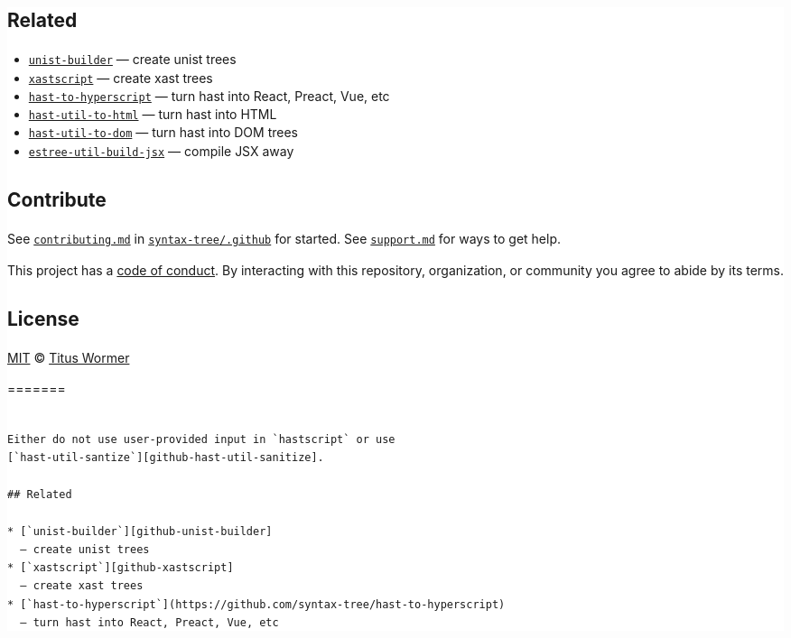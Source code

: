 ## Related

*   [`unist-builder`](https://github.com/syntax-tree/unist-builder)
    — create unist trees
*   [`xastscript`](https://github.com/syntax-tree/xastscript)
    — create xast trees
*   [`hast-to-hyperscript`](https://github.com/syntax-tree/hast-to-hyperscript)
    — turn hast into React, Preact, Vue, etc
*   [`hast-util-to-html`](https://github.com/syntax-tree/hast-util-to-html)
    — turn hast into HTML
*   [`hast-util-to-dom`](https://github.com/syntax-tree/hast-util-to-dom)
    — turn hast into DOM trees
*   [`estree-util-build-jsx`](https://github.com/syntax-tree/estree-util-build-jsx)
    — compile JSX away

## Contribute

See [`contributing.md`][contributing] in [`syntax-tree/.github`][health] for
started.
See [`support.md`][support] for ways to get help.

This project has a [code of conduct][coc].
By interacting with this repository, organization, or community you agree to
abide by its terms.

## License

[MIT][license] © [Titus Wormer][author]



[build-badge]: https://github.com/syntax-tree/hastscript/workflows/main/badge.svg

[build]: https://github.com/syntax-tree/hastscript/actions

[coverage-badge]: https://img.shields.io/codecov/c/github/syntax-tree/hastscript.svg

[coverage]: https://codecov.io/github/syntax-tree/hastscript

[downloads-badge]: https://img.shields.io/npm/dm/hastscript.svg

[downloads]: https://www.npmjs.com/package/hastscript

[size-badge]: https://img.shields.io/bundlephobia/minzip/hastscript.svg

[size]: https://bundlephobia.com/result?p=hastscript

[sponsors-badge]: https://opencollective.com/unified/sponsors/badge.svg

[backers-badge]: https://opencollective.com/unified/backers/badge.svg

[collective]: https://opencollective.com/unified

[chat-badge]: https://img.shields.io/badge/chat-discussions-success.svg

[chat]: https://github.com/syntax-tree/unist/discussions

[npm]: https://docs.npmjs.com/cli/install

[esm]: https://gist.github.com/sindresorhus/a39789f98801d908bbc7ff3ecc99d99c

[esmsh]: https://esm.sh

[typescript]: https://www.typescriptlang.org

[license]: license

[author]: https://wooorm.com

[health]: https://github.com/syntax-tree/.github

[contributing]: https://github.com/syntax-tree/.github/blob/main/contributing.md

[support]: https://github.com/syntax-tree/.github/blob/main/support.md

[coc]: https://github.com/syntax-tree/.github/blob/main/code-of-conduct.md

[hast]: https://github.com/syntax-tree/hast

[element]: https://github.com/syntax-tree/hast#element

[root]: https://github.com/syntax-tree/xast#root

[text]: https://github.com/syntax-tree/hast#text

[u]: https://github.com/syntax-tree/unist-builder

[x]: https://github.com/syntax-tree/xastscript

[parse-selector]: https://github.com/syntax-tree/hast-util-parse-selector

[xss]: https://en.wikipedia.org/wiki/Cross-site_scripting

[hast-util-sanitize]: https://github.com/syntax-tree/hast-util-sanitize

[child]: #child

[properties]: #properties-1

[result]: #result
=======
<span class="handle"><script>alert(2)</script></span>
```

Either do not use user-provided input in `hastscript` or use
[`hast-util-santize`][github-hast-util-sanitize].

## Related

* [`unist-builder`][github-unist-builder]
  — create unist trees
* [`xastscript`][github-xastscript]
  — create xast trees
* [`hast-to-hyperscript`](https://github.com/syntax-tree/hast-to-hyperscript)
  — turn hast into React, Preact, Vue, etc
```

[api-child]: #child
[api-h]: #hselector-properties-children
[api-properties]: #properties-1
[api-result]: #result
[api-s]: #sselector-properties-children
[badge-build-image]: https://github.com/syntax-tree/hastscript/workflows/main/badge.svg
[badge-build-url]: https://github.com/syntax-tree/hastscript/actions
[badge-coverage-image]: https://img.shields.io/codecov/c/github/syntax-tree/hastscript.svg
[badge-coverage-url]: https://codecov.io/github/syntax-tree/hastscript
[badge-downloads-image]: https://img.shields.io/npm/dm/hastscript.svg
[badge-downloads-url]: https://www.npmjs.com/package/hastscript
[badge-size-image]: https://img.shields.io/bundlejs/size/hastscript
[badge-size-url]: https://bundlejs.com/?q=hastscript
[file-license]: license
[github-gist-esm]: https://gist.github.com/sindresorhus/a39789f98801d908bbc7ff3ecc99d99c
[github-hast]: https://github.com/syntax-tree/hast
[github-hast-element]: https://github.com/syntax-tree/hast#element
[github-hast-root]: https://github.com/syntax-tree/hast#root
[github-hast-text]: https://github.com/syntax-tree/hast#text
[github-hast-util-parse-selector]: https://github.com/syntax-tree/hast-util-parse-selector
[github-hast-util-sanitize]: https://github.com/syntax-tree/hast-util-sanitize
[github-unist-builder]: https://github.com/syntax-tree/unist-builder
[github-xastscript]: https://github.com/syntax-tree/xastscript
[health-coc]: https://github.com/syntax-tree/.github/blob/main/code-of-conduct.md
[health-contributing]: https://github.com/syntax-tree/.github/blob/main/contributing.md
[health-support]: https://github.com/syntax-tree/.github/blob/main/support.md
[npmjs-install]: https://docs.npmjs.com/cli/install
[wikipedia-xss]: https://en.wikipedia.org/wiki/Cross-site_scripting
[wooorm]: https://wooorm.com